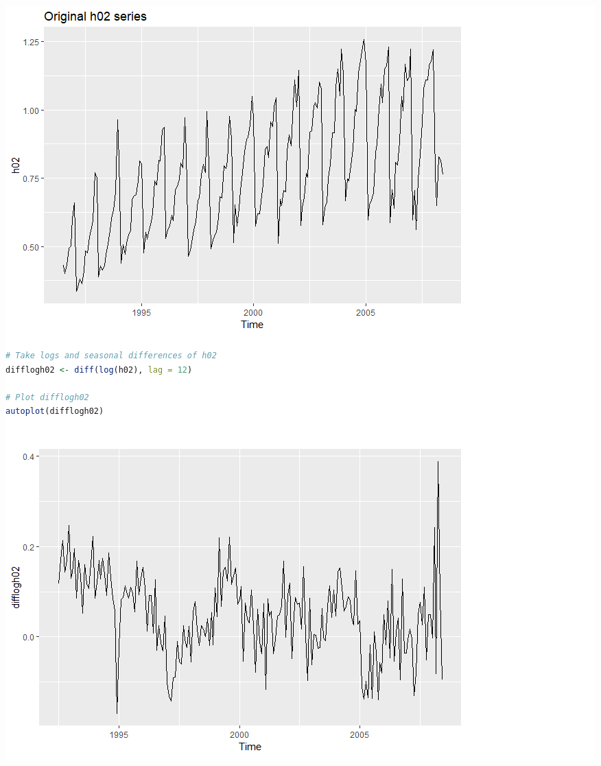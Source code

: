 ![](4_arima_forecasting_files/figure-gfm/unnamed-chunk-4-1.png)

``` r
# Take logs and seasonal differences of h02
difflogh02 <- diff(log(h02), lag = 12)

# Plot difflogh02
autoplot(difflogh02)
```

![](4_arima_forecasting_files/figure-gfm/unnamed-chunk-4-2.png)
